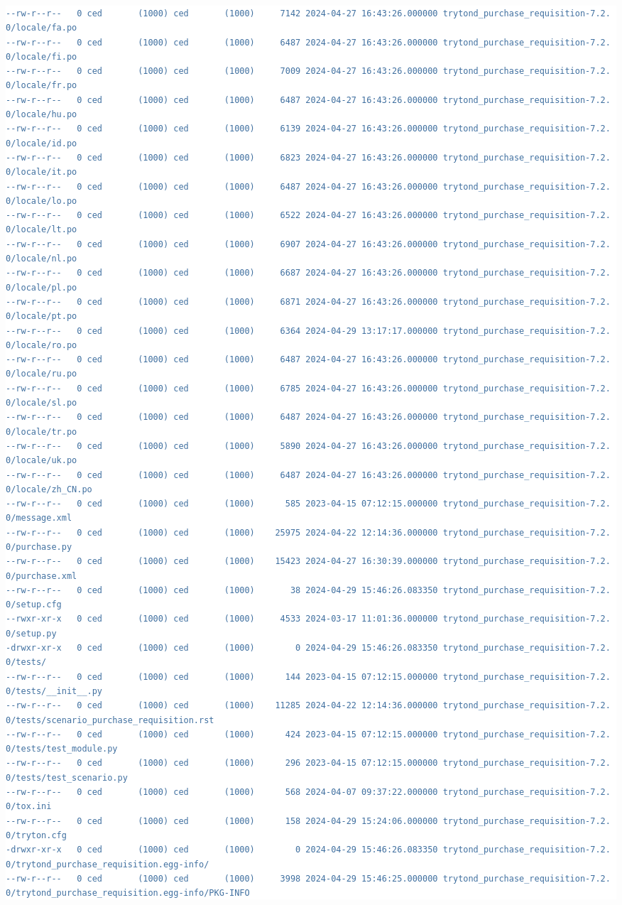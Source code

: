 ```diff
--rw-r--r--   0 ced       (1000) ced       (1000)     7142 2024-04-27 16:43:26.000000 trytond_purchase_requisition-7.2.0/locale/fa.po
--rw-r--r--   0 ced       (1000) ced       (1000)     6487 2024-04-27 16:43:26.000000 trytond_purchase_requisition-7.2.0/locale/fi.po
--rw-r--r--   0 ced       (1000) ced       (1000)     7009 2024-04-27 16:43:26.000000 trytond_purchase_requisition-7.2.0/locale/fr.po
--rw-r--r--   0 ced       (1000) ced       (1000)     6487 2024-04-27 16:43:26.000000 trytond_purchase_requisition-7.2.0/locale/hu.po
--rw-r--r--   0 ced       (1000) ced       (1000)     6139 2024-04-27 16:43:26.000000 trytond_purchase_requisition-7.2.0/locale/id.po
--rw-r--r--   0 ced       (1000) ced       (1000)     6823 2024-04-27 16:43:26.000000 trytond_purchase_requisition-7.2.0/locale/it.po
--rw-r--r--   0 ced       (1000) ced       (1000)     6487 2024-04-27 16:43:26.000000 trytond_purchase_requisition-7.2.0/locale/lo.po
--rw-r--r--   0 ced       (1000) ced       (1000)     6522 2024-04-27 16:43:26.000000 trytond_purchase_requisition-7.2.0/locale/lt.po
--rw-r--r--   0 ced       (1000) ced       (1000)     6907 2024-04-27 16:43:26.000000 trytond_purchase_requisition-7.2.0/locale/nl.po
--rw-r--r--   0 ced       (1000) ced       (1000)     6687 2024-04-27 16:43:26.000000 trytond_purchase_requisition-7.2.0/locale/pl.po
--rw-r--r--   0 ced       (1000) ced       (1000)     6871 2024-04-27 16:43:26.000000 trytond_purchase_requisition-7.2.0/locale/pt.po
--rw-r--r--   0 ced       (1000) ced       (1000)     6364 2024-04-29 13:17:17.000000 trytond_purchase_requisition-7.2.0/locale/ro.po
--rw-r--r--   0 ced       (1000) ced       (1000)     6487 2024-04-27 16:43:26.000000 trytond_purchase_requisition-7.2.0/locale/ru.po
--rw-r--r--   0 ced       (1000) ced       (1000)     6785 2024-04-27 16:43:26.000000 trytond_purchase_requisition-7.2.0/locale/sl.po
--rw-r--r--   0 ced       (1000) ced       (1000)     6487 2024-04-27 16:43:26.000000 trytond_purchase_requisition-7.2.0/locale/tr.po
--rw-r--r--   0 ced       (1000) ced       (1000)     5890 2024-04-27 16:43:26.000000 trytond_purchase_requisition-7.2.0/locale/uk.po
--rw-r--r--   0 ced       (1000) ced       (1000)     6487 2024-04-27 16:43:26.000000 trytond_purchase_requisition-7.2.0/locale/zh_CN.po
--rw-r--r--   0 ced       (1000) ced       (1000)      585 2023-04-15 07:12:15.000000 trytond_purchase_requisition-7.2.0/message.xml
--rw-r--r--   0 ced       (1000) ced       (1000)    25975 2024-04-22 12:14:36.000000 trytond_purchase_requisition-7.2.0/purchase.py
--rw-r--r--   0 ced       (1000) ced       (1000)    15423 2024-04-27 16:30:39.000000 trytond_purchase_requisition-7.2.0/purchase.xml
--rw-r--r--   0 ced       (1000) ced       (1000)       38 2024-04-29 15:46:26.083350 trytond_purchase_requisition-7.2.0/setup.cfg
--rwxr-xr-x   0 ced       (1000) ced       (1000)     4533 2024-03-17 11:01:36.000000 trytond_purchase_requisition-7.2.0/setup.py
-drwxr-xr-x   0 ced       (1000) ced       (1000)        0 2024-04-29 15:46:26.083350 trytond_purchase_requisition-7.2.0/tests/
--rw-r--r--   0 ced       (1000) ced       (1000)      144 2023-04-15 07:12:15.000000 trytond_purchase_requisition-7.2.0/tests/__init__.py
--rw-r--r--   0 ced       (1000) ced       (1000)    11285 2024-04-22 12:14:36.000000 trytond_purchase_requisition-7.2.0/tests/scenario_purchase_requisition.rst
--rw-r--r--   0 ced       (1000) ced       (1000)      424 2023-04-15 07:12:15.000000 trytond_purchase_requisition-7.2.0/tests/test_module.py
--rw-r--r--   0 ced       (1000) ced       (1000)      296 2023-04-15 07:12:15.000000 trytond_purchase_requisition-7.2.0/tests/test_scenario.py
--rw-r--r--   0 ced       (1000) ced       (1000)      568 2024-04-07 09:37:22.000000 trytond_purchase_requisition-7.2.0/tox.ini
--rw-r--r--   0 ced       (1000) ced       (1000)      158 2024-04-29 15:24:06.000000 trytond_purchase_requisition-7.2.0/tryton.cfg
-drwxr-xr-x   0 ced       (1000) ced       (1000)        0 2024-04-29 15:46:26.083350 trytond_purchase_requisition-7.2.0/trytond_purchase_requisition.egg-info/
--rw-r--r--   0 ced       (1000) ced       (1000)     3998 2024-04-29 15:46:25.000000 trytond_purchase_requisition-7.2.0/trytond_purchase_requisition.egg-info/PKG-INFO
```